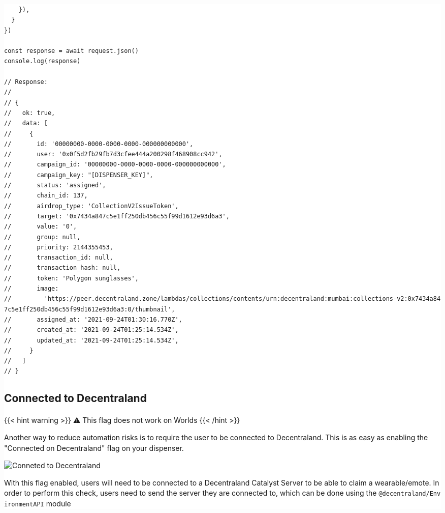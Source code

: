 ```tsx {hl_lines=[13,14]}
    }),
  }
})

const response = await request.json()
console.log(response)

// Response:
//
// {
//   ok: true,
//   data: [
//     {
//       id: '00000000-0000-0000-0000-000000000000',
//       user: '0x0f5d2fb29fb7d3cfee444a200298f468908cc942',
//       campaign_id: '00000000-0000-0000-0000-000000000000',
//       campaign_key: "[DISPENSER_KEY]",
//       status: 'assigned',
//       chain_id: 137,
//       airdrop_type: 'CollectionV2IssueToken',
//       target: '0x7434a847c5e1ff250db456c55f99d1612e93d6a3',
//       value: '0',
//       group: null,
//       priority: 2144355453,
//       transaction_id: null,
//       transaction_hash: null,
//       token: 'Polygon sunglasses',
//       image:
//         'https://peer.decentraland.zone/lambdas/collections/contents/urn:decentraland:mumbai:collections-v2:0x7434a847c5e1ff250db456c55f99d1612e93d6a3:0/thumbnail',
//       assigned_at: '2021-09-24T01:30:16.770Z',
//       created_at: '2021-09-24T01:25:14.534Z',
//       updated_at: '2021-09-24T01:25:14.534Z',
//     }
//   ]
// }
```

## Connected to Decentraland

{{< hint warning >}}
⚠️ This flag does not work on Worlds
{{< /hint >}}

Another way to reduce automation risks is to require the user to be connected to Decentraland. This is as easy as enabling the "Connected on Decentraland" flag on your dispenser.

<img src="/images/rewards/flag-connected.png" alt="Conneted to Decentraland" width="850" hegiht="180" />

With this flag enabled, users will need to be connected to a Decentraland Catalyst Server to be able to claim a wearable/emote. In order to perform this check, users need to send the server they are connected to, which can be done using the `@decentraland/EnvironmentAPI` module
